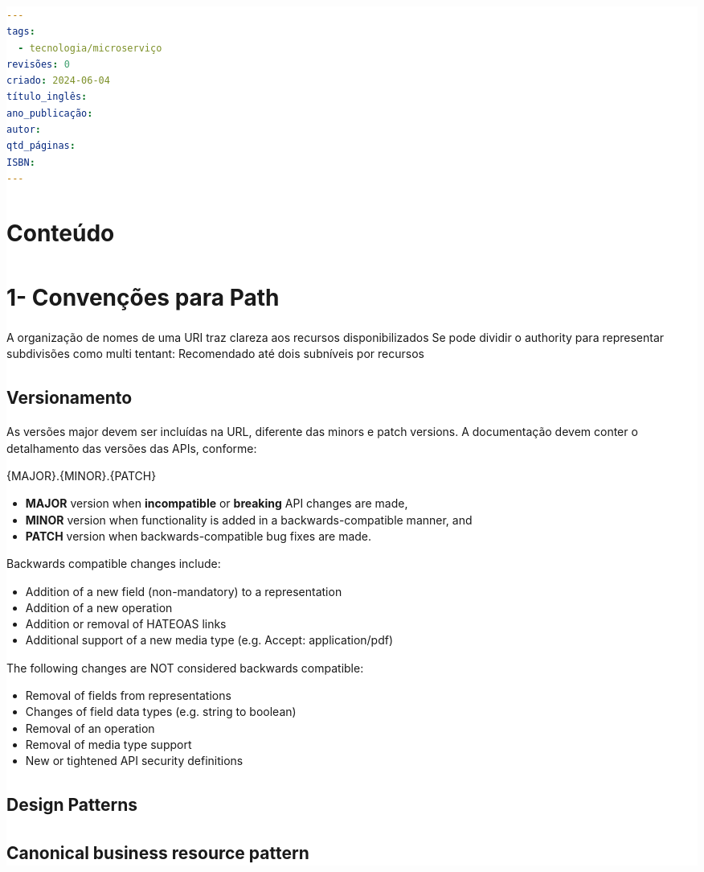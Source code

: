 ```yaml
---
tags:
  - tecnologia/microserviço
revisões: 0
criado: 2024-06-04
título_inglês: 
ano_publicação: 
autor: 
qtd_páginas: 
ISBN:
---
```

# Conteúdo

# 1- Convenções para Path

A organização de nomes de uma URI traz clareza aos recursos disponibilizados
Se pode dividir o authority para representar subdivisões como multi tentant:
Recomendado até dois subníveis por recursos
## Versionamento

As versões major devem ser incluídas na URL, diferente das minors e patch versions.
A documentação devem conter o detalhamento das versões das APIs, conforme:

{MAJOR}.{MINOR}.{PATCH}

- **MAJOR** version when **incompatible** or **breaking** API changes are made,
- **MINOR** version when functionality is added in a backwards-compatible manner, and
- **PATCH** version when backwards-compatible bug fixes are made.

Backwards compatible changes include:

- Addition of a new field (non-mandatory) to a representation
- Addition of a new operation
- Addition or removal of HATEOAS links
- Additional support of a new media type (e.g. Accept: application/pdf)

The following changes are NOT considered backwards compatible:

- Removal of fields from representations
- Changes of field data types (e.g. string to boolean)
- Removal of an operation
- Removal of media type support
- New or tightened API security definitions

## Design Patterns

## **Canonical business resource pattern**
